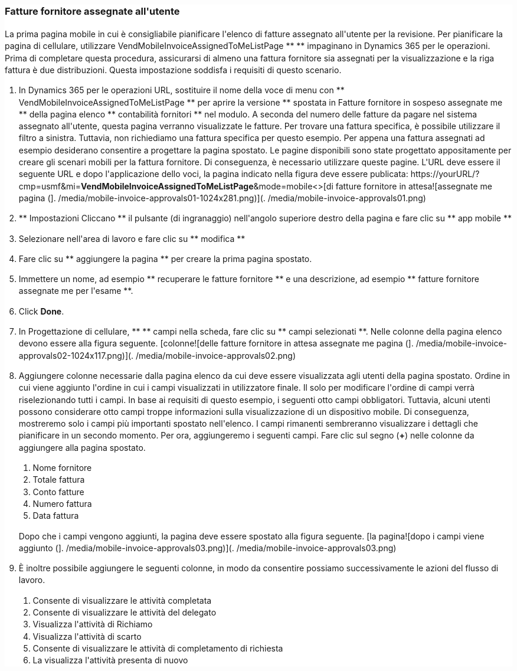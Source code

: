 ### <a name="vendor-invoices-assigned-to-me"></a>Fatture fornitore assegnate all'utente

La prima pagina mobile in cui è consigliabile pianificare l'elenco di fatture assegnato all'utente per la revisione. Per pianificare la pagina di cellulare, utilizzare VendMobileInvoiceAssignedToMeListPage ** ** impaginano in Dynamics 365 per le operazioni. Prima di completare questa procedura, assicurarsi di almeno una fattura fornitore sia assegnati per la visualizzazione e la riga fattura è due distribuzioni. Questa impostazione soddisfa i requisiti di questo scenario.

1.  In Dynamics 365 per le operazioni URL, sostituire il nome della voce di menu con ** VendMobileInvoiceAssignedToMeListPage ** per aprire la versione ** spostata in Fatture fornitore in sospeso assegnate me ** della pagina elenco ** contabilità fornitori ** nel modulo. A seconda del numero delle fatture da pagare nel sistema assegnato all'utente, questa pagina verranno visualizzate le fatture. Per trovare una fattura specifica, è possibile utilizzare il filtro a sinistra. Tuttavia, non richiediamo una fattura specifica per questo esempio. Per appena una fattura assegnati ad esempio desiderano consentire a progettare la pagina spostato. Le pagine disponibili sono state progettato appositamente per creare gli scenari mobili per la fattura fornitore. Di conseguenza, è necessario utilizzare queste pagine. L'URL deve essere il seguente URL e dopo l'applicazione dello voci, la pagina indicato nella figura deve essere publicata: https://yourURL/?cmp=usmf&mi=**VendMobileInvoiceAssignedToMeListPage**&mode=mobile&lt;&gt;[di fatture fornitore in attesa![assegnate me pagina (]. /media/mobile-invoice-approvals01-1024x281.png)](. /media/mobile-invoice-approvals01.png)
2.  ** Impostazioni Cliccano ** il pulsante (di ingranaggio) nell'angolo superiore destro della pagina e fare clic su ** app mobile **
3.  Selezionare nell'area di lavoro e fare clic su ** modifica **
4.  Fare clic su ** aggiungere la pagina ** per creare la prima pagina spostato.
5.  Immettere un nome, ad esempio ** recuperare le fatture fornitore ** e una descrizione, ad esempio ** fatture fornitore assegnate me per l'esame **.
6.  Click **Done**.
7.  In Progettazione di cellulare, ** ** campi nella scheda, fare clic su ** campi selezionati **. Nelle colonne della pagina elenco devono essere alla figura seguente. [colonne![delle fatture fornitore in attesa assegnate me pagina (]. /media/mobile-invoice-approvals02-1024x117.png)](. /media/mobile-invoice-approvals02.png)
8.  Aggiungere colonne necessarie dalla pagina elenco da cui deve essere visualizzata agli utenti della pagina spostato. Ordine in cui viene aggiunto l'ordine in cui i campi visualizzati in utilizzatore finale. Il solo per modificare l'ordine di campi verrà riselezionando tutti i campi. In base ai requisiti di questo esempio, i seguenti otto campi obbligatori. Tuttavia, alcuni utenti possono considerare otto campi troppe informazioni sulla visualizzazione di un dispositivo mobile. Di conseguenza, mostreremo solo i campi più importanti spostato nell'elenco. I campi rimanenti sembreranno visualizzare i dettagli che pianificare in un secondo momento. Per ora, aggiungeremo i seguenti campi. Fare clic sul segno (**+**) nelle colonne da aggiungere alla pagina spostato.
    1.  Nome fornitore
    2.  Totale fattura
    3.  Conto fatture
    4.  Numero fattura
    5.  Data fattura

    Dopo che i campi vengono aggiunti, la pagina deve essere spostato alla figura seguente. [la pagina![dopo i campi viene aggiunto (]. /media/mobile-invoice-approvals03.png)](. /media/mobile-invoice-approvals03.png)
9.  È inoltre possibile aggiungere le seguenti colonne, in modo da consentire possiamo successivamente le azioni del flusso di lavoro.
    1.  Consente di visualizzare le attività completata
    2.  Consente di visualizzare le attività del delegato
    3.  Visualizza l'attività di Richiamo
    4.  Visualizza l'attività di scarto
    5.  Consente di visualizzare le attività di completamento di richiesta
    6.  La visualizza l'attività presenta di nuovo
